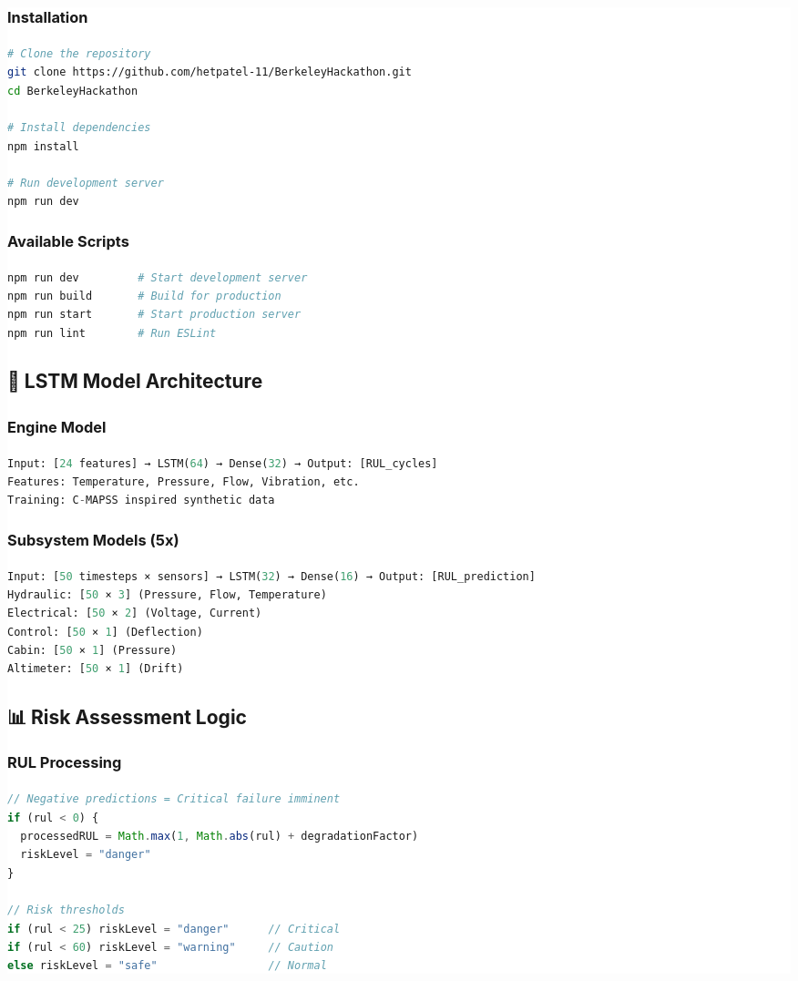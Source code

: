 ### Installation
```bash
# Clone the repository
git clone https://github.com/hetpatel-11/BerkeleyHackathon.git
cd BerkeleyHackathon

# Install dependencies
npm install

# Run development server
npm run dev
```

### Available Scripts
```bash
npm run dev         # Start development server
npm run build       # Build for production
npm run start       # Start production server
npm run lint        # Run ESLint
```

## 🔬 LSTM Model Architecture

### Engine Model
```python
Input: [24 features] → LSTM(64) → Dense(32) → Output: [RUL_cycles]
Features: Temperature, Pressure, Flow, Vibration, etc.
Training: C-MAPSS inspired synthetic data
```

### Subsystem Models (5x)
```python
Input: [50 timesteps × sensors] → LSTM(32) → Dense(16) → Output: [RUL_prediction]
Hydraulic: [50 × 3] (Pressure, Flow, Temperature)
Electrical: [50 × 2] (Voltage, Current)
Control: [50 × 1] (Deflection)
Cabin: [50 × 1] (Pressure)
Altimeter: [50 × 1] (Drift)
```

## 📊 Risk Assessment Logic

### RUL Processing
```typescript
// Negative predictions = Critical failure imminent
if (rul < 0) {
  processedRUL = Math.max(1, Math.abs(rul) + degradationFactor)
  riskLevel = "danger"
}

// Risk thresholds
if (rul < 25) riskLevel = "danger"      // Critical
if (rul < 60) riskLevel = "warning"     // Caution
else riskLevel = "safe"                 // Normal
```
